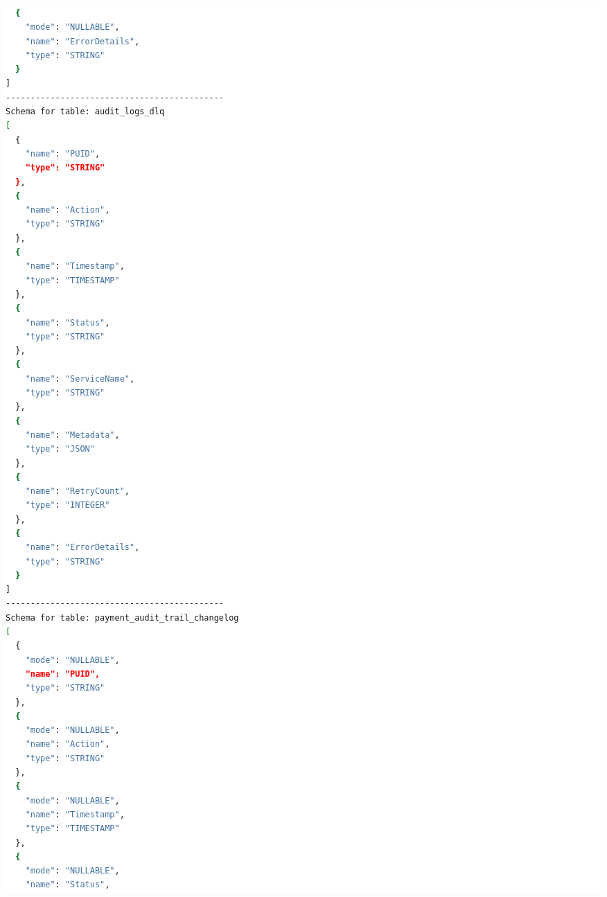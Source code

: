 ```bash
  {
    "mode": "NULLABLE",
    "name": "ErrorDetails",
    "type": "STRING"
  }
]
--------------------------------------------
Schema for table: audit_logs_dlq
[
  {
    "name": "PUID",
    "type": "STRING"
  },
  {
    "name": "Action",
    "type": "STRING"
  },
  {
    "name": "Timestamp",
    "type": "TIMESTAMP"
  },
  {
    "name": "Status",
    "type": "STRING"
  },
  {
    "name": "ServiceName",
    "type": "STRING"
  },
  {
    "name": "Metadata",
    "type": "JSON"
  },
  {
    "name": "RetryCount",
    "type": "INTEGER"
  },
  {
    "name": "ErrorDetails",
    "type": "STRING"
  }
]
--------------------------------------------
Schema for table: payment_audit_trail_changelog
[
  {
    "mode": "NULLABLE",
    "name": "PUID",
    "type": "STRING"
  },
  {
    "mode": "NULLABLE",
    "name": "Action",
    "type": "STRING"
  },
  {
    "mode": "NULLABLE",
    "name": "Timestamp",
    "type": "TIMESTAMP"
  },
  {
    "mode": "NULLABLE",
    "name": "Status",
```